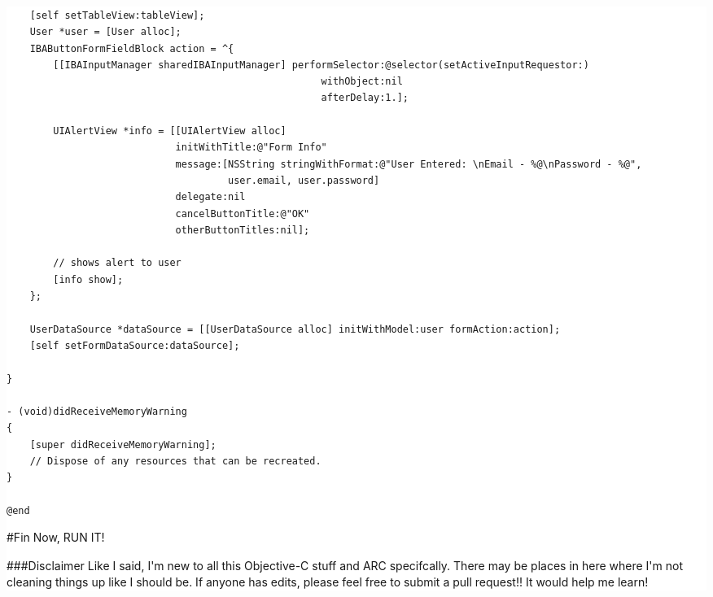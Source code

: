 	    [self setTableView:tableView];
	    User *user = [User alloc];
	    IBAButtonFormFieldBlock action = ^{
			[[IBAInputManager sharedIBAInputManager] performSelector:@selector(setActiveInputRequestor:)
														  withObject:nil
														  afterDelay:1.];
	        
			UIAlertView *info = [[UIAlertView alloc]
	                             initWithTitle:@"Form Info"
	                             message:[NSString stringWithFormat:@"User Entered: \nEmail - %@\nPassword - %@",
	                                      user.email, user.password]
	                             delegate:nil
	                             cancelButtonTitle:@"OK"
	                             otherButtonTitles:nil];
	        
	        // shows alert to user
	        [info show];
		};
	    
	    UserDataSource *dataSource = [[UserDataSource alloc] initWithModel:user formAction:action];
	    [self setFormDataSource:dataSource];
	
	}
	
	- (void)didReceiveMemoryWarning
	{
	    [super didReceiveMemoryWarning];
	    // Dispose of any resources that can be recreated.
	}
	
	@end

#Fin
Now, RUN IT!


###Disclaimer
Like I said, I'm new to all this Objective-C stuff and ARC specifcally.  There may be places in here where I'm not cleaning things up like I should be.  If anyone has edits, please feel free to submit a pull request!!  It would help me learn!  



